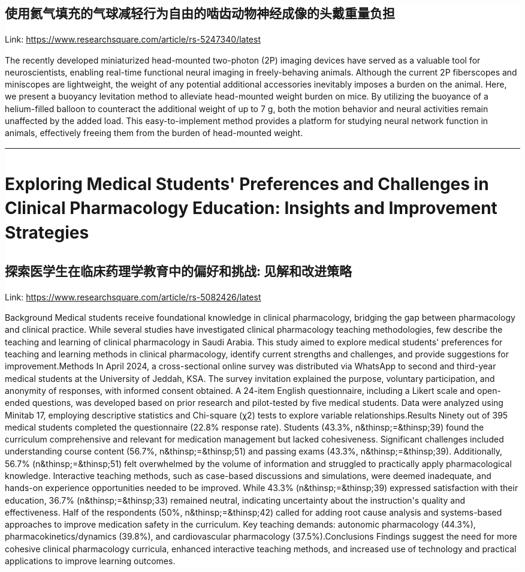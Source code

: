 ## 使用氦气填充的气球减轻行为自由的啮齿动物神经成像的头戴重量负担

Link: https://www.researchsquare.com/article/rs-5247340/latest

The recently developed miniaturized head-mounted two-photon (2P) imaging devices have served as a valuable tool for neuroscientists, enabling real-time functional neural imaging in freely-behaving animals. Although the current 2P fiberscopes and miniscopes are lightweight, the weight of any potential additional accessories inevitably imposes a burden on the animal. Here, we present a buoyancy levitation method to alleviate head-mounted weight burden on mice. By utilizing the buoyance of a helium-filled balloon to counteract the additional weight of up to 7 g, both the motion behavior and neural activities remain unaffected by the added load. This easy-to-implement method provides a platform for studying neural network function in animals, effectively freeing them from the burden of head-mounted weight.


---
# Exploring Medical Students' Preferences and Challenges in Clinical Pharmacology Education: Insights and Improvement Strategies

## 探索医学生在临床药理学教育中的偏好和挑战: 见解和改进策略

Link: https://www.researchsquare.com/article/rs-5082426/latest

Background Medical students receive foundational knowledge in clinical pharmacology, bridging the gap between pharmacology and clinical practice. While several studies have investigated clinical pharmacology teaching methodologies, few describe the teaching and learning of clinical pharmacology in Saudi Arabia. This study aimed to explore medical students' preferences for teaching and learning methods in clinical pharmacology, identify current strengths and challenges, and provide suggestions for improvement.Methods In April 2024, a cross-sectional online survey was distributed via WhatsApp to second and third-year medical students at the University of Jeddah, KSA. The survey invitation explained the purpose, voluntary participation, and anonymity of responses, with informed consent obtained. A 24-item English questionnaire, including a Likert scale and open-ended questions, was developed based on prior research and pilot-tested by five medical students. Data were analyzed using Minitab 17, employing descriptive statistics and Chi-square (&chi;2) tests to explore variable relationships.Results Ninety out of 395 medical students completed the questionnaire (22.8% response rate). Students (43.3%, n&amp;thinsp;=&amp;thinsp;39) found the curriculum comprehensive and relevant for medication management but lacked cohesiveness. Significant challenges included understanding course content (56.7%, n&amp;thinsp;=&amp;thinsp;51) and passing exams (43.3%, n&amp;thinsp;=&amp;thinsp;39). Additionally, 56.7% (n&amp;thinsp;=&amp;thinsp;51) felt overwhelmed by the volume of information and struggled to practically apply pharmacological knowledge. Interactive teaching methods, such as case-based discussions and simulations, were deemed inadequate, and hands-on experience opportunities needed to be improved. While 43.3% (n&amp;thinsp;=&amp;thinsp;39) expressed satisfaction with their education, 36.7% (n&amp;thinsp;=&amp;thinsp;33) remained neutral, indicating uncertainty about the instruction's quality and effectiveness. Half of the respondents (50%, n&amp;thinsp;=&amp;thinsp;42) called for adding root cause analysis and systems-based approaches to improve medication safety in the curriculum. Key teaching demands: autonomic pharmacology (44.3%), pharmacokinetics/dynamics (39.8%), and cardiovascular pharmacology (37.5%).Conclusions Findings suggest the need for more cohesive clinical pharmacology curricula, enhanced interactive teaching methods, and increased use of technology and practical applications to improve learning outcomes.
